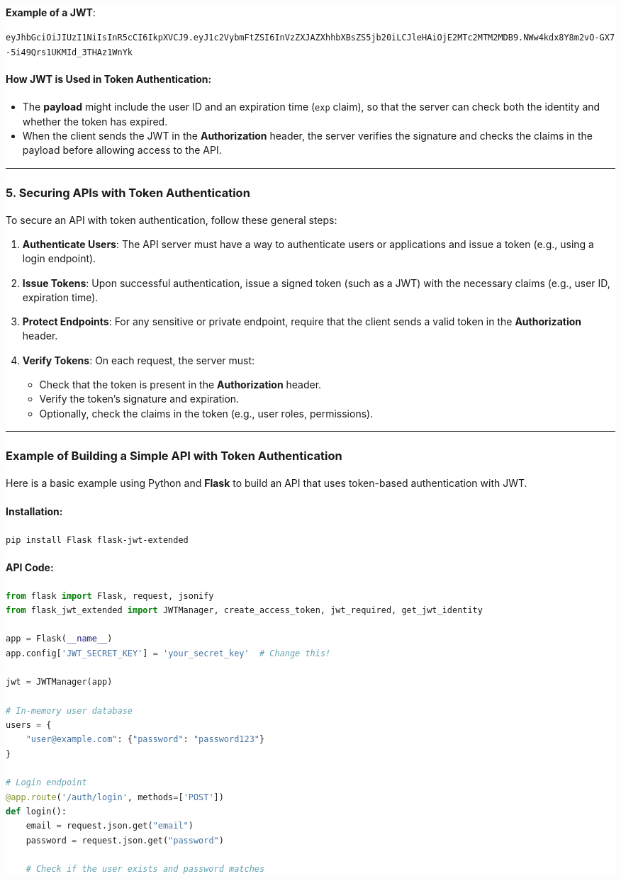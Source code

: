 **Example of a JWT**:
```
eyJhbGciOiJIUzI1NiIsInR5cCI6IkpXVCJ9.eyJ1c2VybmFtZSI6InVzZXJAZXhhbXBsZS5jb20iLCJleHAiOjE2MTc2MTM2MDB9.NWw4kdx8Y8m2vO-GX7-5i49Qrs1UKMId_3THAz1WnYk
```

#### **How JWT is Used in Token Authentication**:
- The **payload** might include the user ID and an expiration time (`exp` claim), so that the server can check both the identity and whether the token has expired.
- When the client sends the JWT in the **Authorization** header, the server verifies the signature and checks the claims in the payload before allowing access to the API.

---

### **5. Securing APIs with Token Authentication**

To secure an API with token authentication, follow these general steps:

1. **Authenticate Users**: The API server must have a way to authenticate users or applications and issue a token (e.g., using a login endpoint).
   
2. **Issue Tokens**: Upon successful authentication, issue a signed token (such as a JWT) with the necessary claims (e.g., user ID, expiration time).

3. **Protect Endpoints**: For any sensitive or private endpoint, require that the client sends a valid token in the **Authorization** header.

4. **Verify Tokens**: On each request, the server must:
   - Check that the token is present in the **Authorization** header.
   - Verify the token’s signature and expiration.
   - Optionally, check the claims in the token (e.g., user roles, permissions).

---

### **Example of Building a Simple API with Token Authentication**

Here is a basic example using Python and **Flask** to build an API that uses token-based authentication with JWT.

#### **Installation**:
```bash
pip install Flask flask-jwt-extended
```

#### **API Code**:

```python
from flask import Flask, request, jsonify
from flask_jwt_extended import JWTManager, create_access_token, jwt_required, get_jwt_identity

app = Flask(__name__)
app.config['JWT_SECRET_KEY'] = 'your_secret_key'  # Change this!

jwt = JWTManager(app)

# In-memory user database
users = {
    "user@example.com": {"password": "password123"}
}

# Login endpoint
@app.route('/auth/login', methods=['POST'])
def login():
    email = request.json.get("email")
    password = request.json.get("password")
    
    # Check if the user exists and password matches
```